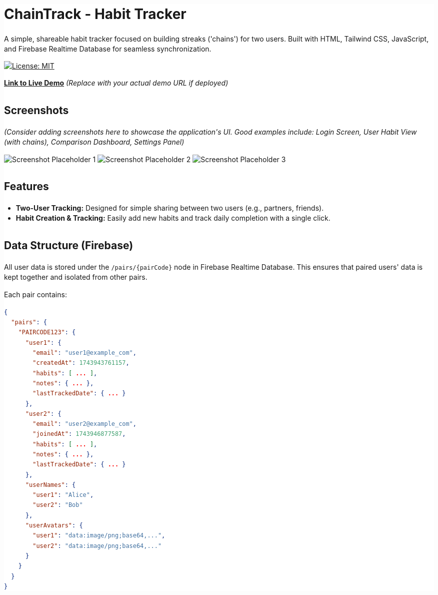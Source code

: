 # ChainTrack - Habit Tracker

A simple, shareable habit tracker focused on building streaks ('chains') for two users. Built with HTML, Tailwind CSS, JavaScript, and Firebase Realtime Database for seamless synchronization.

[![License: MIT](https://img.shields.io/badge/License-MIT-yellow.svg)](https://opensource.org/licenses/MIT)

**[Link to Live Demo](YOUR_DEMO_URL_HERE)** *(Replace with your actual demo URL if deployed)*

## Screenshots

*(Consider adding screenshots here to showcase the application's UI. Good examples include: Login Screen, User Habit View (with chains), Comparison Dashboard, Settings Panel)*

![Screenshot Placeholder 1](IMAGE_URL_1_HERE)
![Screenshot Placeholder 2](IMAGE_URL_2_HERE)
![Screenshot Placeholder 3](IMAGE_URL_3_HERE)

## Features

*   **Two-User Tracking:** Designed for simple sharing between two users (e.g., partners, friends).
*   **Habit Creation & Tracking:** Easily add new habits and track daily completion with a single click.

## Data Structure (Firebase)

All user data is stored under the `/pairs/{pairCode}` node in Firebase Realtime Database. This ensures that paired users' data is kept together and isolated from other pairs.

Each pair contains:

```json
{
  "pairs": {
    "PAIRCODE123": {
      "user1": {
        "email": "user1@example_com",
        "createdAt": 1743943761157,
        "habits": [ ... ],
        "notes": { ... },
        "lastTrackedDate": { ... }
      },
      "user2": {
        "email": "user2@example_com",
        "joinedAt": 1743946877587,
        "habits": [ ... ],
        "notes": { ... },
        "lastTrackedDate": { ... }
      },
      "userNames": {
        "user1": "Alice",
        "user2": "Bob"
      },
      "userAvatars": {
        "user1": "data:image/png;base64,...",
        "user2": "data:image/png;base64,..."
      }
    }
  }
}
```
